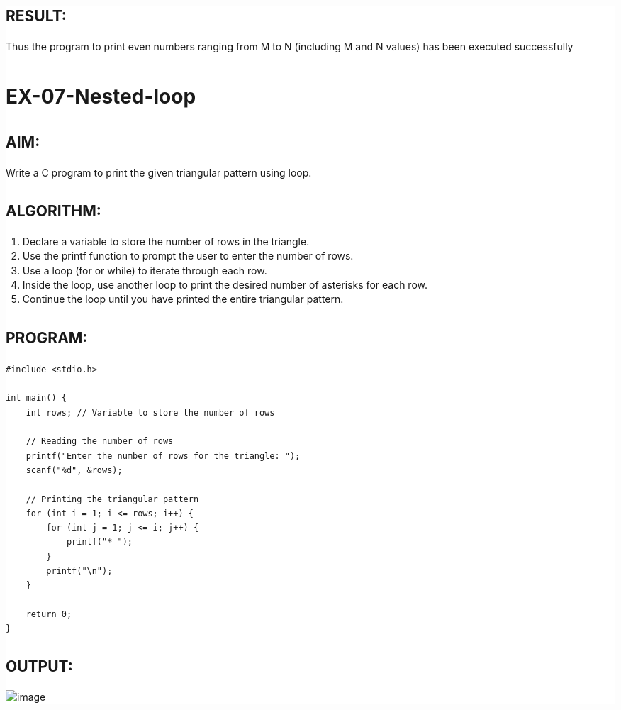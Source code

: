 



## RESULT:
Thus the program to print even numbers ranging from M to N (including M and N values) has been executed successfully
 
 


# EX-07-Nested-loop

## AIM:

Write a C program to print the given triangular pattern using loop.

## ALGORITHM:

1.	Declare a variable to store the number of rows in the triangle.
2.	Use the printf function to prompt the user to enter the number of rows.
3.	Use a loop (for or while) to iterate through each row.
4.	Inside the loop, use another loop to print the desired number of asterisks for each row.
5.	Continue the loop until you have printed the entire triangular pattern.

## PROGRAM:
```
#include <stdio.h>

int main() {
    int rows; // Variable to store the number of rows

    // Reading the number of rows
    printf("Enter the number of rows for the triangle: ");
    scanf("%d", &rows);

    // Printing the triangular pattern
    for (int i = 1; i <= rows; i++) {
        for (int j = 1; j <= i; j++) {
            printf("* ");
        }
        printf("\n");
    }

    return 0;
}
```

## OUTPUT:
![image](https://github.com/user-attachments/assets/a901eacc-fa48-4977-8baa-78261801732a)
